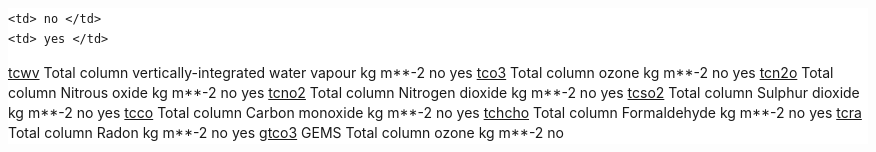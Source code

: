     <td> no </td>
    <td> yes </td>
  </tr>
  <tr>
    <td><a href="https://codes.ecmwf.int/grib/param-db/?id=137">tcwv</a></td>
    <td>Total column vertically-integrated water vapour</td>
    <td>kg m**-2</td>
    <td> no </td>
    <td> yes </td>
  </tr>
  <tr>
    <td><a href="https://codes.ecmwf.int/grib/param-db/?id=206">tco3</a></td>
    <td>Total column ozone</td>
    <td>kg m**-2</td>
    <td> no </td>
    <td> yes </td>
  </tr>
  <tr>
    <td><a href="https://codes.ecmwf.int/grib/param-db/?id=210066">tcn2o</a></td>
    <td>Total column Nitrous oxide</td>
    <td>kg m**-2</td>
    <td> no </td>
    <td> yes </td>
  </tr>
  <tr>
    <td><a href="https://codes.ecmwf.int/grib/param-db/?id=210125">tcno2</a></td>
    <td>Total column Nitrogen dioxide</td>
    <td>kg m**-2</td>
    <td> no </td>
    <td> yes </td>
  </tr>
  <tr>
    <td><a href="https://codes.ecmwf.int/grib/param-db/?id=210126">tcso2</a></td>
    <td>Total column Sulphur dioxide</td>
    <td>kg m**-2</td>
    <td> no </td>
    <td> yes </td>
  </tr>
  <tr>
    <td><a href="https://codes.ecmwf.int/grib/param-db/?id=210127">tcco</a></td>
    <td>Total column Carbon monoxide</td>
    <td>kg m**-2</td>
    <td> no </td>
    <td> yes </td>
  </tr>
  <tr>
    <td><a href="https://codes.ecmwf.int/grib/param-db/?id=210128">tchcho</a></td>
    <td>Total column Formaldehyde</td>
    <td>kg m**-2</td>
    <td> no </td>
    <td> yes </td>
  </tr>
  <tr>
    <td><a href="https://codes.ecmwf.int/grib/param-db/?id=210183">tcra</a></td>
    <td>Total column Radon</td>
    <td>kg m**-2</td>
    <td> no </td>
    <td> yes </td>
  </tr>
  <tr>
    <td><a href="https://codes.ecmwf.int/grib/param-db/?id=210206">gtco3</a></td>
    <td>GEMS Total column ozone</td>
    <td>kg m**-2</td>
    <td> no </td>
